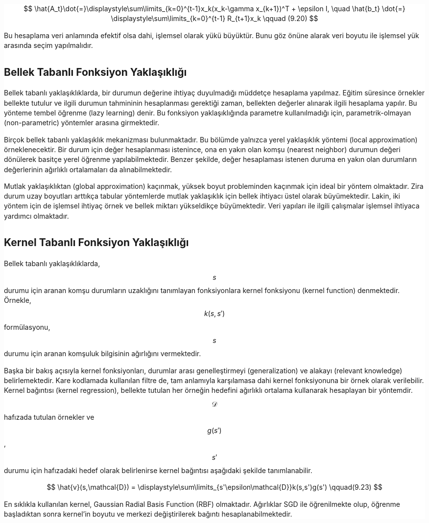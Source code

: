 $$
    \hat{A_t}\dot{=}\displaystyle\sum\limits_{k=0}^{t-1}x_k(x_k-\gamma x_{k+1})^T + \epsilon I, \quad \hat{b_t} \dot{=} \displaystyle\sum\limits_{k=0}^{t-1} R_{t+1}x_k \qquad (9.20) 
$$

Bu hesaplama veri anlamında efektif olsa dahi, işlemsel olarak yükü büyüktür. Bunu göz önüne alarak veri boyutu ile işlemsel yük arasında seçim yapılmalıdır.

## Bellek Tabanlı Fonksiyon Yaklaşıklığı

Bellek tabanlı yaklaşıklıklarda, bir durumun değerine ihtiyaç duyulmadığı müddetçe hesaplama yapılmaz. Eğitim süresince örnekler bellekte tutulur ve ilgili durumun tahmininin hesaplanması gerektiği zaman, bellekten değerler alınarak ilgili hesaplama yapılır. Bu yönteme tembel öğrenme (lazy learning) denir. Bu fonksiyon yaklaşıklığında parametre kullanılmadığı için, parametrik-olmayan (non-parametric) yöntemler arasına girmektedir.

Birçok bellek tabanlı yaklaşıklık mekanizması bulunmaktadır. Bu bölümde yalnızca yerel yaklaşıklık yöntemi (local approximation) örneklenecektir. Bir durum için değer hesaplanması istenince, ona en yakın olan komşu (nearest neighbor) durumun değeri dönülerek basitçe yerel öğrenme yapılabilmektedir. Benzer şekilde, değer hesaplaması istenen duruma en yakın olan durumların değerlerinin ağırlıklı ortalamaları da alınabilmektedir. 

Mutlak yaklaşıklıktan (global approximation) kaçınmak, yüksek boyut probleminden kaçınmak için ideal bir yöntem olmaktadır. Zira durum uzay boyutları arttıkça tabular yöntemlerde mutlak yaklaşıklık için bellek ihtiyacı üstel olarak büyümektedir. Lakin, iki yöntem için de işlemsel ihtiyaç örnek ve bellek miktarı yükseldikçe büyümektedir. Veri yapıları ile ilgili çalışmalar işlemsel ihtiyaca yardımcı olmaktadır.

## Kernel Tabanlı Fonksiyon Yaklaşıklığı

Bellek tabanlı yaklaşıklıklarda, $$s$$ durumu için aranan komşu durumların uzaklığını tanımlayan fonksiyonlara kernel fonksiyonu (kernel function) denmektedir. Örnekle, $$k(s, s')$$ formülasyonu, $$ s$$ durumu için aranan komşuluk bilgisinin ağırlığını vermektedir. 

Başka bir bakış açısıyla kernel fonksiyonları, durumlar arası genelleştirmeyi (generalization) ve alakayı (relevant knowledge) belirlemektedir. Kare kodlamada kullanılan filtre de, tam anlamıyla karşılamasa dahi kernel fonksiyonuna bir örnek olarak verilebilir. Kernel bağıntısı (kernel regression), bellekte tutulan her örneğin hedefini ağırlıklı ortalama kullanarak hesaplayan bir yöntemdir. $$\mathcal{D}$$ hafızada tutulan örnekler ve $$g(s')$$, $$s'$$ durumu için hafızadaki hedef olarak belirlenirse kernel bağıntısı aşağıdaki şekilde tanımlanabilir.

$$
    \hat{v}(s,\mathcal{D}) = \displaystyle\sum\limits_{s'\epsilon\mathcal{D}}k(s,s')g(s') \qquad(9.23)
$$

En sıklıkla kullanılan kernel, Gaussian Radial Basis Function (RBF) olmaktadır. Ağırlıklar SGD ile öğrenilmekte olup, öğrenme başladıktan sonra kernel’in boyutu ve merkezi değiştirilerek bağıntı hesaplanabilmektedir.
